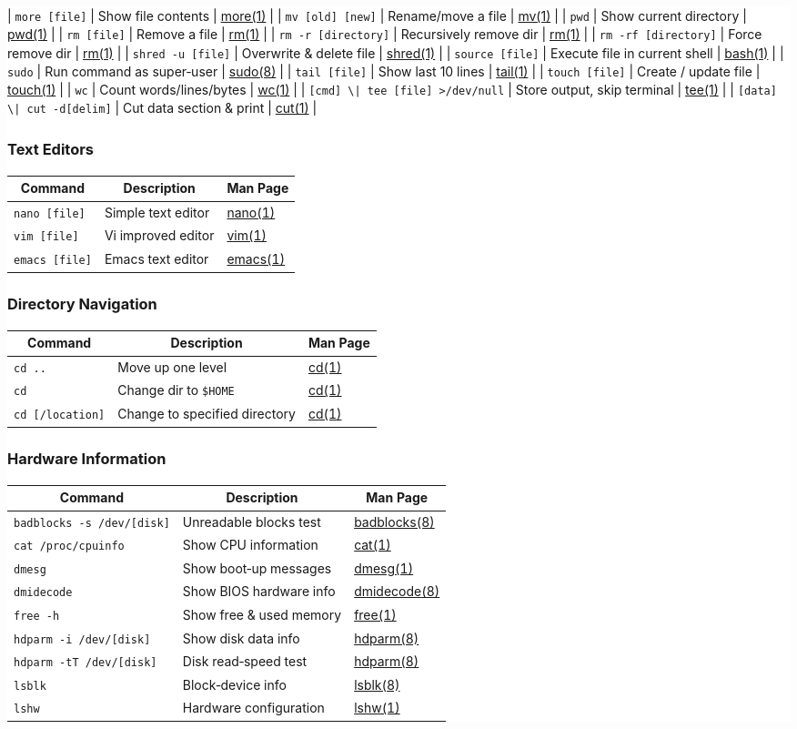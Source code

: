 | `more [file]`                       | Show file contents             | [more(1)](https://man7.org/linux/man-pages/man1/more.1.html)   |
| `mv [old] [new]`                    | Rename/move a file             | [mv(1)](https://man7.org/linux/man-pages/man1/mv.1.html)       |
| `pwd`                               | Show current directory         | [pwd(1)](https://man7.org/linux/man-pages/man1/pwd.1.html)     |
| `rm [file]`                         | Remove a file                  | [rm(1)](https://man7.org/linux/man-pages/man1/rm.1.html)       |
| `rm -r [directory]`                 | Recursively remove dir         | [rm(1)](https://man7.org/linux/man-pages/man1/rm.1.html)       |
| `rm -rf [directory]`                | Force remove dir               | [rm(1)](https://man7.org/linux/man-pages/man1/rm.1.html)       |
| `shred -u [file]`                   | Overwrite & delete file        | [shred(1)](https://man7.org/linux/man-pages/man1/shred.1.html) |
| `source [file]`                     | Execute file in current shell  | [bash(1)](https://man7.org/linux/man-pages/man1/bash.1.html)   |
| `sudo`                              | Run command as super‑user      | [sudo(8)](https://man7.org/linux/man-pages/man8/sudo.8.html)   |
| `tail [file]`                       | Show last 10 lines             | [tail(1)](https://man7.org/linux/man-pages/man1/tail.1.html)   |
| `touch [file]`                      | Create / update file           | [touch(1)](https://man7.org/linux/man-pages/man1/touch.1.html) |
| `wc`                                | Count words/lines/bytes        | [wc(1)](https://man7.org/linux/man-pages/man1/wc.1.html)       |
| `[cmd] \| tee [file] >/dev/null`    | Store output, skip terminal    | [tee(1)](https://man7.org/linux/man-pages/man1/tee.1.html)     |
| `[data] \| cut -d[delim]`           | Cut data section & print       | [cut(1)](https://man7.org/linux/man-pages/man1/cut.1.html)     |

### Text Editors

| Command        | Description        | Man Page                                                       |
| -------------- | ------------------ | -------------------------------------------------------------- |
| `nano [file]`  | Simple text editor | [nano(1)](https://man7.org/linux/man-pages/man1/nano.1.html)   |
| `vim [file]`   | Vi improved editor | [vim(1)](https://man7.org/linux/man-pages/man1/vim.1.html)     |
| `emacs [file]` | Emacs text editor  | [emacs(1)](https://man7.org/linux/man-pages/man1/emacs.1.html) |

### Directory Navigation

| Command          | Description                   | Man Page                                                  |
| ---------------- | ----------------------------- | --------------------------------------------------------- |
| `cd ..`          | Move up one level             | [cd(1)](https://man7.org/linux/man-pages/man1/cd.1p.html) |
| `cd`             | Change dir to `$HOME`         | [cd(1)](https://man7.org/linux/man-pages/man1/cd.1p.html) |
| `cd [/location]` | Change to specified directory | [cd(1)](https://man7.org/linux/man-pages/man1/cd.1p.html) |

### Hardware Information

| Command                    | Description                | Man Page                                                               |
| -------------------------- | -------------------------- | ---------------------------------------------------------------------- |
| `badblocks -s /dev/[disk]` | Unreadable blocks test     | [badblocks(8)](https://man7.org/linux/man-pages/man8/badblocks.8.html) |
| `cat /proc/cpuinfo`        | Show CPU information       | [cat(1)](https://man7.org/linux/man-pages/man1/cat.1.html)             |
| `dmesg`                    | Show boot‑up messages      | [dmesg(1)](https://man7.org/linux/man-pages/man1/dmesg.1.html)         |
| `dmidecode`                | Show BIOS hardware info    | [dmidecode(8)](https://man7.org/linux/man-pages/man8/dmidecode.8.html) |
| `free -h`                  | Show free & used memory    | [free(1)](https://man7.org/linux/man-pages/man1/free.1.html)           |
| `hdparm -i /dev/[disk]`    | Show disk data info        | [hdparm(8)](https://man7.org/linux/man-pages/man8/hdparm.8.html)       |
| `hdparm -tT /dev/[disk]`   | Disk read‑speed test       | [hdparm(8)](https://man7.org/linux/man-pages/man8/hdparm.8.html)       |
| `lsblk`                    | Block‑device info          | [lsblk(8)](https://man7.org/linux/man-pages/man8/lsblk.8.html)         |
| `lshw`                     | Hardware configuration     | [lshw(1)](https://man7.org/linux/man-pages/man1/lshw.1.html)           |